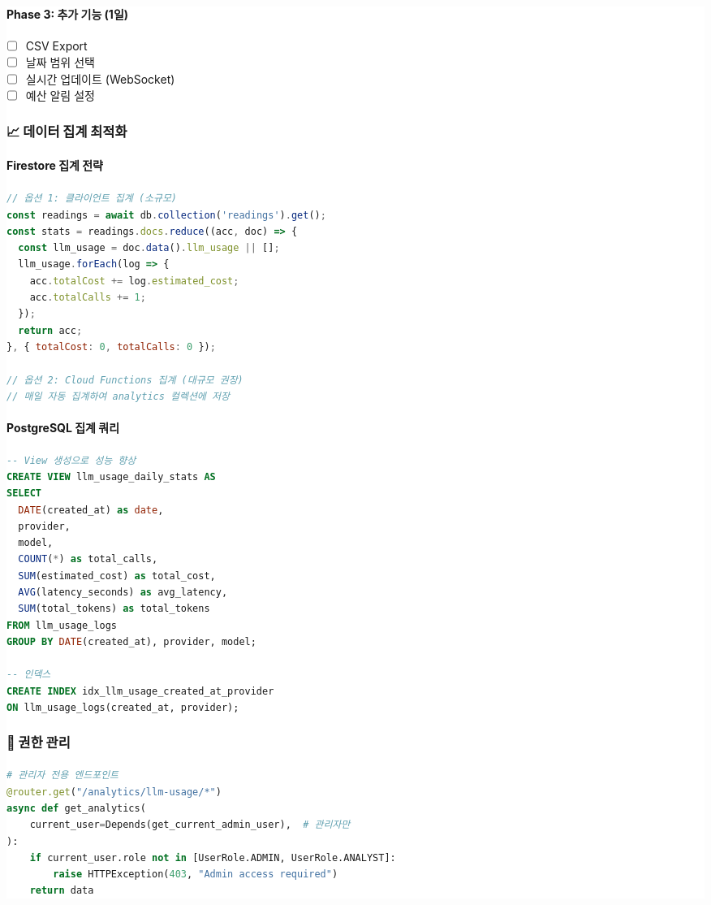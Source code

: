 #### Phase 3: 추가 기능 (1일)
- [ ] CSV Export
- [ ] 날짜 범위 선택
- [ ] 실시간 업데이트 (WebSocket)
- [ ] 예산 알림 설정

### 📈 데이터 집계 최적화

#### Firestore 집계 전략
```javascript
// 옵션 1: 클라이언트 집계 (소규모)
const readings = await db.collection('readings').get();
const stats = readings.docs.reduce((acc, doc) => {
  const llm_usage = doc.data().llm_usage || [];
  llm_usage.forEach(log => {
    acc.totalCost += log.estimated_cost;
    acc.totalCalls += 1;
  });
  return acc;
}, { totalCost: 0, totalCalls: 0 });

// 옵션 2: Cloud Functions 집계 (대규모 권장)
// 매일 자동 집계하여 analytics 컬렉션에 저장
```

#### PostgreSQL 집계 쿼리
```sql
-- View 생성으로 성능 향상
CREATE VIEW llm_usage_daily_stats AS
SELECT
  DATE(created_at) as date,
  provider,
  model,
  COUNT(*) as total_calls,
  SUM(estimated_cost) as total_cost,
  AVG(latency_seconds) as avg_latency,
  SUM(total_tokens) as total_tokens
FROM llm_usage_logs
GROUP BY DATE(created_at), provider, model;

-- 인덱스
CREATE INDEX idx_llm_usage_created_at_provider
ON llm_usage_logs(created_at, provider);
```

### 🔐 권한 관리

```python
# 관리자 전용 엔드포인트
@router.get("/analytics/llm-usage/*")
async def get_analytics(
    current_user=Depends(get_current_admin_user),  # 관리자만
):
    if current_user.role not in [UserRole.ADMIN, UserRole.ANALYST]:
        raise HTTPException(403, "Admin access required")
    return data
```
